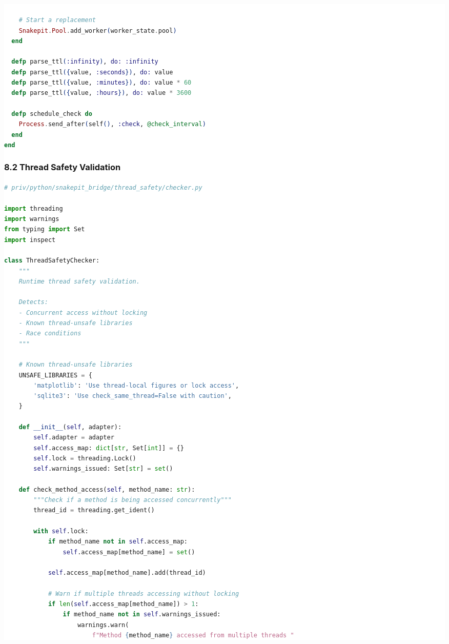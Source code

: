 ```elixir

    # Start a replacement
    Snakepit.Pool.add_worker(worker_state.pool)
  end

  defp parse_ttl(:infinity), do: :infinity
  defp parse_ttl({value, :seconds}), do: value
  defp parse_ttl({value, :minutes}), do: value * 60
  defp parse_ttl({value, :hours}), do: value * 3600

  defp schedule_check do
    Process.send_after(self(), :check, @check_interval)
  end
end
```

### 8.2 Thread Safety Validation

```python
# priv/python/snakepit_bridge/thread_safety/checker.py

import threading
import warnings
from typing import Set
import inspect

class ThreadSafetyChecker:
    """
    Runtime thread safety validation.

    Detects:
    - Concurrent access without locking
    - Known thread-unsafe libraries
    - Race conditions
    """

    # Known thread-unsafe libraries
    UNSAFE_LIBRARIES = {
        'matplotlib': 'Use thread-local figures or lock access',
        'sqlite3': 'Use check_same_thread=False with caution',
    }

    def __init__(self, adapter):
        self.adapter = adapter
        self.access_map: dict[str, Set[int]] = {}
        self.lock = threading.Lock()
        self.warnings_issued: Set[str] = set()

    def check_method_access(self, method_name: str):
        """Check if a method is being accessed concurrently"""
        thread_id = threading.get_ident()

        with self.lock:
            if method_name not in self.access_map:
                self.access_map[method_name] = set()

            self.access_map[method_name].add(thread_id)

            # Warn if multiple threads accessing without locking
            if len(self.access_map[method_name]) > 1:
                if method_name not in self.warnings_issued:
                    warnings.warn(
                        f"Method {method_name} accessed from multiple threads "
```